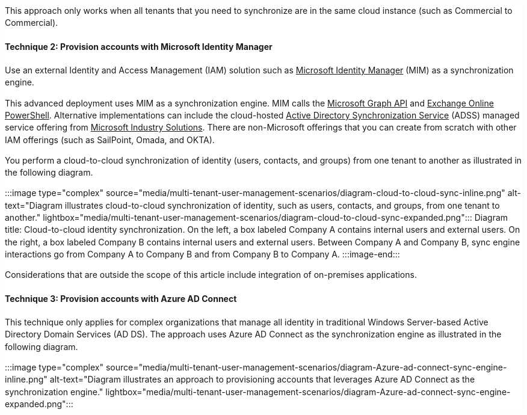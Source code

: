 This approach only works when all tenants that you need to synchronize are in the same cloud instance (such as Commercial to Commercial).

#### Technique 2: Provision accounts with Microsoft Identity Manager

Use an external Identity and Access Management (IAM) solution such as [Microsoft Identity Manager](/microsoft-identity-manager/microsoft-identity-manager-2016) (MIM) as a synchronization engine.

This advanced deployment uses MIM as a synchronization engine. MIM calls the [Microsoft Graph API](https://developer.microsoft.com/graph) and [Exchange Online PowerShell](/powershell/exchange/exchange-online/exchange-online-powershell?view=exchange-ps&preserve-view=true). Alternative implementations can include the cloud-hosted [Active Directory Synchronization Service](/windows-server/identity/ad-ds/get-started/virtual-dc/active-directory-domain-services-overview) (ADSS) managed service offering from [Microsoft Industry Solutions](https://www.microsoft.com/industrysolutions). There are non-Microsoft offerings that you can create from scratch with other IAM offerings (such as SailPoint, Omada, and OKTA).

You perform a cloud-to-cloud synchronization of identity (users, contacts, and groups) from one tenant to another as illustrated in the following diagram.

:::image type="complex" source="media/multi-tenant-user-management-scenarios/diagram-cloud-to-cloud-sync-inline.png" alt-text="Diagram illustrates cloud-to-cloud synchronization of identity, such as users, contacts, and groups, from one tenant to another." lightbox="media/multi-tenant-user-management-scenarios/diagram-cloud-to-cloud-sync-expanded.png":::
    Diagram title: Cloud-to-cloud identity synchronization. On the left, a box labeled Company A contains internal users and external users. On the right, a box labeled Company B contains internal users and external users. Between Company A and Company B, sync engine interactions go from Company A to Company B and from Company B to Company A.
:::image-end:::

Considerations that are outside the scope of this article include integration of on-premises applications.

#### Technique 3: Provision accounts with Azure AD Connect

This technique only applies for complex organizations that manage all identity in traditional Windows Server-based Active Directory Domain Services (AD DS). The approach uses Azure AD Connect as the synchronization engine as illustrated in the following diagram.

:::image type="complex" source="media/multi-tenant-user-management-scenarios/diagram-Azure-ad-connect-sync-engine-inline.png" alt-text="Diagram illustrates an approach to provisioning accounts that leverages Azure AD Connect as the synchronization engine." lightbox="media/multi-tenant-user-management-scenarios/diagram-Azure-ad-connect-sync-engine-expanded.png":::